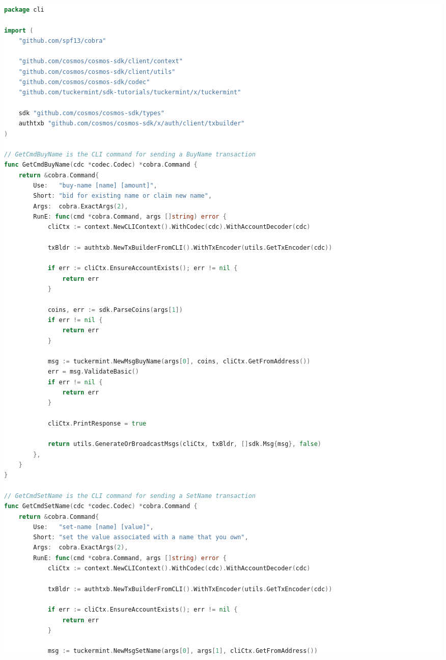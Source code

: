 ```go
package cli

import (
	"github.com/spf13/cobra"

	"github.com/cosmos/cosmos-sdk/client/context"
	"github.com/cosmos/cosmos-sdk/client/utils"
	"github.com/cosmos/cosmos-sdk/codec"
	"github.com/tuckermint/sdk-tutorials/tuckermint/x/tuckermint"

	sdk "github.com/cosmos/cosmos-sdk/types"
	authtxb "github.com/cosmos/cosmos-sdk/x/auth/client/txbuilder"
)

// GetCmdBuyName is the CLI command for sending a BuyName transaction
func GetCmdBuyName(cdc *codec.Codec) *cobra.Command {
	return &cobra.Command{
		Use:   "buy-name [name] [amount]",
		Short: "bid for existing name or claim new name",
		Args:  cobra.ExactArgs(2),
		RunE: func(cmd *cobra.Command, args []string) error {
			cliCtx := context.NewCLIContext().WithCodec(cdc).WithAccountDecoder(cdc)

			txBldr := authtxb.NewTxBuilderFromCLI().WithTxEncoder(utils.GetTxEncoder(cdc))

			if err := cliCtx.EnsureAccountExists(); err != nil {
				return err
			}

			coins, err := sdk.ParseCoins(args[1])
			if err != nil {
				return err
			}

			msg := tuckermint.NewMsgBuyName(args[0], coins, cliCtx.GetFromAddress())
			err = msg.ValidateBasic()
			if err != nil {
				return err
			}

			cliCtx.PrintResponse = true

			return utils.GenerateOrBroadcastMsgs(cliCtx, txBldr, []sdk.Msg{msg}, false)
		},
	}
}

// GetCmdSetName is the CLI command for sending a SetName transaction
func GetCmdSetName(cdc *codec.Codec) *cobra.Command {
	return &cobra.Command{
		Use:   "set-name [name] [value]",
		Short: "set the value associated with a name that you own",
		Args:  cobra.ExactArgs(2),
		RunE: func(cmd *cobra.Command, args []string) error {
			cliCtx := context.NewCLIContext().WithCodec(cdc).WithAccountDecoder(cdc)

			txBldr := authtxb.NewTxBuilderFromCLI().WithTxEncoder(utils.GetTxEncoder(cdc))

			if err := cliCtx.EnsureAccountExists(); err != nil {
				return err
			}

			msg := tuckermint.NewMsgSetName(args[0], args[1], cliCtx.GetFromAddress())
```